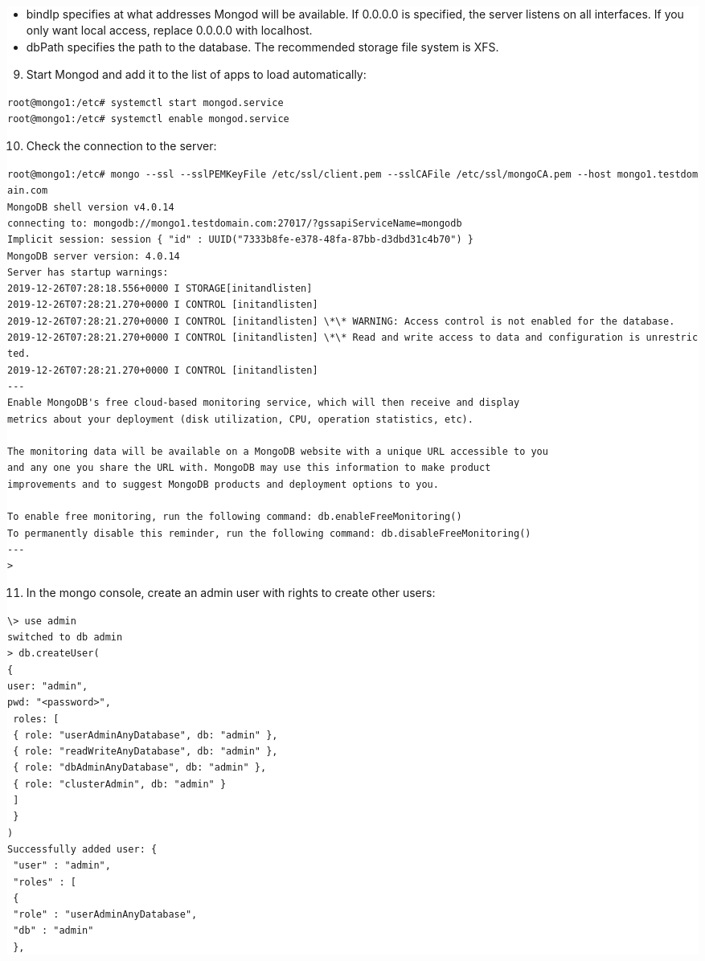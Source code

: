 - bindIp specifies at what addresses Mongod will be available. If 0.0.0.0 is specified, the server listens on all interfaces. If you only want local access, replace 0.0.0.0 with localhost.
- dbPath specifies the path to the database. The recommended storage file system is XFS.

</warn>

9. Start Mongod and add it to the list of apps to load automatically:

```
root@mongo1:/etc# systemctl start mongod.service
root@mongo1:/etc# systemctl enable mongod.service
```

10. Check the connection to the server:

```
root@mongo1:/etc# mongo --ssl --sslPEMKeyFile /etc/ssl/client.pem --sslCAFile /etc/ssl/mongoCA.pem --host mongo1.testdomain.com
MongoDB shell version v4.0.14
connecting to: mongodb://mongo1.testdomain.com:27017/?gssapiServiceName=mongodb
Implicit session: session { "id" : UUID("7333b8fe-e378-48fa-87bb-d3dbd31c4b70") }
MongoDB server version: 4.0.14
Server has startup warnings:
2019-12-26T07:28:18.556+0000 I STORAGE[initandlisten]
2019-12-26T07:28:21.270+0000 I CONTROL [initandlisten]
2019-12-26T07:28:21.270+0000 I CONTROL [initandlisten] \*\* WARNING: Access control is not enabled for the database.
2019-12-26T07:28:21.270+0000 I CONTROL [initandlisten] \*\* Read and write access to data and configuration is unrestricted.
2019-12-26T07:28:21.270+0000 I CONTROL [initandlisten]
---
Enable MongoDB's free cloud-based monitoring service, which will then receive and display
metrics about your deployment (disk utilization, CPU, operation statistics, etc).

The monitoring data will be available on a MongoDB website with a unique URL accessible to you
and any one you share the URL with. MongoDB may use this information to make product
improvements and to suggest MongoDB products and deployment options to you.

To enable free monitoring, run the following command: db.enableFreeMonitoring()
To permanently disable this reminder, run the following command: db.disableFreeMonitoring()
---
>
```

11. In the mongo console, create an admin user with rights to create other users:

```
\> use admin
switched to db admin
> db.createUser(
{
user: "admin",
pwd: "<password>",
 roles: [
 { role: "userAdminAnyDatabase", db: "admin" },
 { role: "readWriteAnyDatabase", db: "admin" },
 { role: "dbAdminAnyDatabase", db: "admin" },
 { role: "clusterAdmin", db: "admin" }
 ]
 }
)
Successfully added user: {
 "user" : "admin",
 "roles" : [
 {
 "role" : "userAdminAnyDatabase",
 "db" : "admin"
 },
```